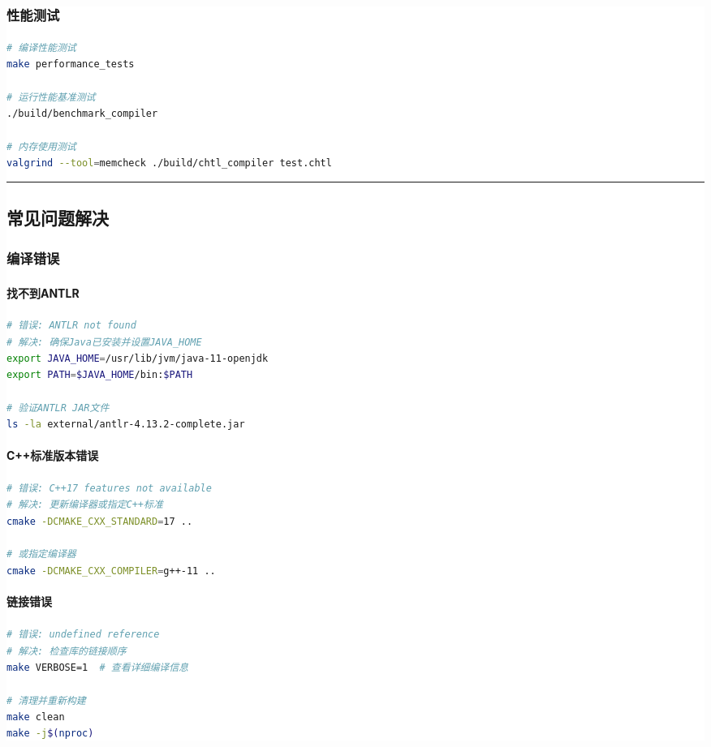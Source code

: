 ### 性能测试

```bash
# 编译性能测试
make performance_tests

# 运行性能基准测试
./build/benchmark_compiler

# 内存使用测试
valgrind --tool=memcheck ./build/chtl_compiler test.chtl
```

---

## 常见问题解决

### 编译错误

#### 找不到ANTLR

```bash
# 错误: ANTLR not found
# 解决: 确保Java已安装并设置JAVA_HOME
export JAVA_HOME=/usr/lib/jvm/java-11-openjdk
export PATH=$JAVA_HOME/bin:$PATH

# 验证ANTLR JAR文件
ls -la external/antlr-4.13.2-complete.jar
```

#### C++标准版本错误

```bash
# 错误: C++17 features not available
# 解决: 更新编译器或指定C++标准
cmake -DCMAKE_CXX_STANDARD=17 ..

# 或指定编译器
cmake -DCMAKE_CXX_COMPILER=g++-11 ..
```

#### 链接错误

```bash
# 错误: undefined reference
# 解决: 检查库的链接顺序
make VERBOSE=1  # 查看详细编译信息

# 清理并重新构建
make clean
make -j$(nproc)
```
